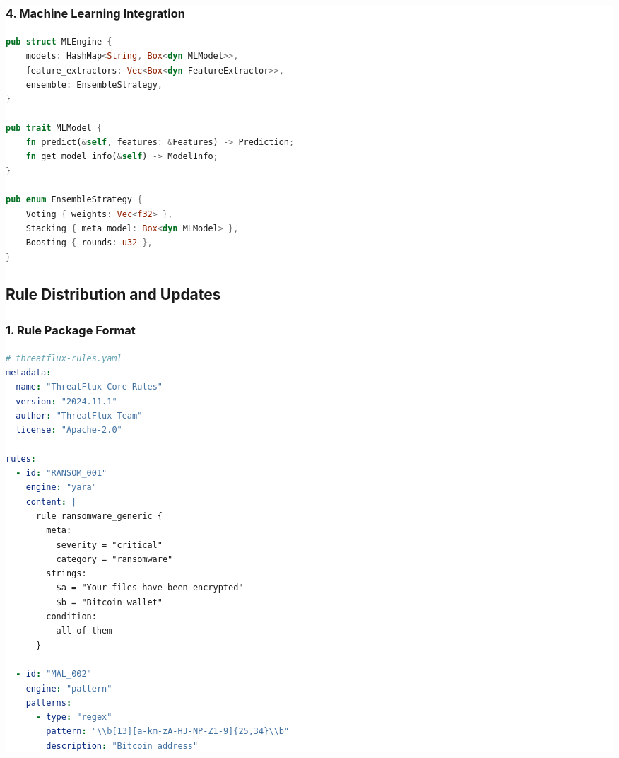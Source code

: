 ### 4. Machine Learning Integration

```rust
pub struct MLEngine {
    models: HashMap<String, Box<dyn MLModel>>,
    feature_extractors: Vec<Box<dyn FeatureExtractor>>,
    ensemble: EnsembleStrategy,
}

pub trait MLModel {
    fn predict(&self, features: &Features) -> Prediction;
    fn get_model_info(&self) -> ModelInfo;
}

pub enum EnsembleStrategy {
    Voting { weights: Vec<f32> },
    Stacking { meta_model: Box<dyn MLModel> },
    Boosting { rounds: u32 },
}
```

## Rule Distribution and Updates

### 1. Rule Package Format

```yaml
# threatflux-rules.yaml
metadata:
  name: "ThreatFlux Core Rules"
  version: "2024.11.1"
  author: "ThreatFlux Team"
  license: "Apache-2.0"
  
rules:
  - id: "RANSOM_001"
    engine: "yara"
    content: |
      rule ransomware_generic {
        meta:
          severity = "critical"
          category = "ransomware"
        strings:
          $a = "Your files have been encrypted"
          $b = "Bitcoin wallet"
        condition:
          all of them
      }
    
  - id: "MAL_002"
    engine: "pattern"
    patterns:
      - type: "regex"
        pattern: "\\b[13][a-km-zA-HJ-NP-Z1-9]{25,34}\\b"
        description: "Bitcoin address"
```
